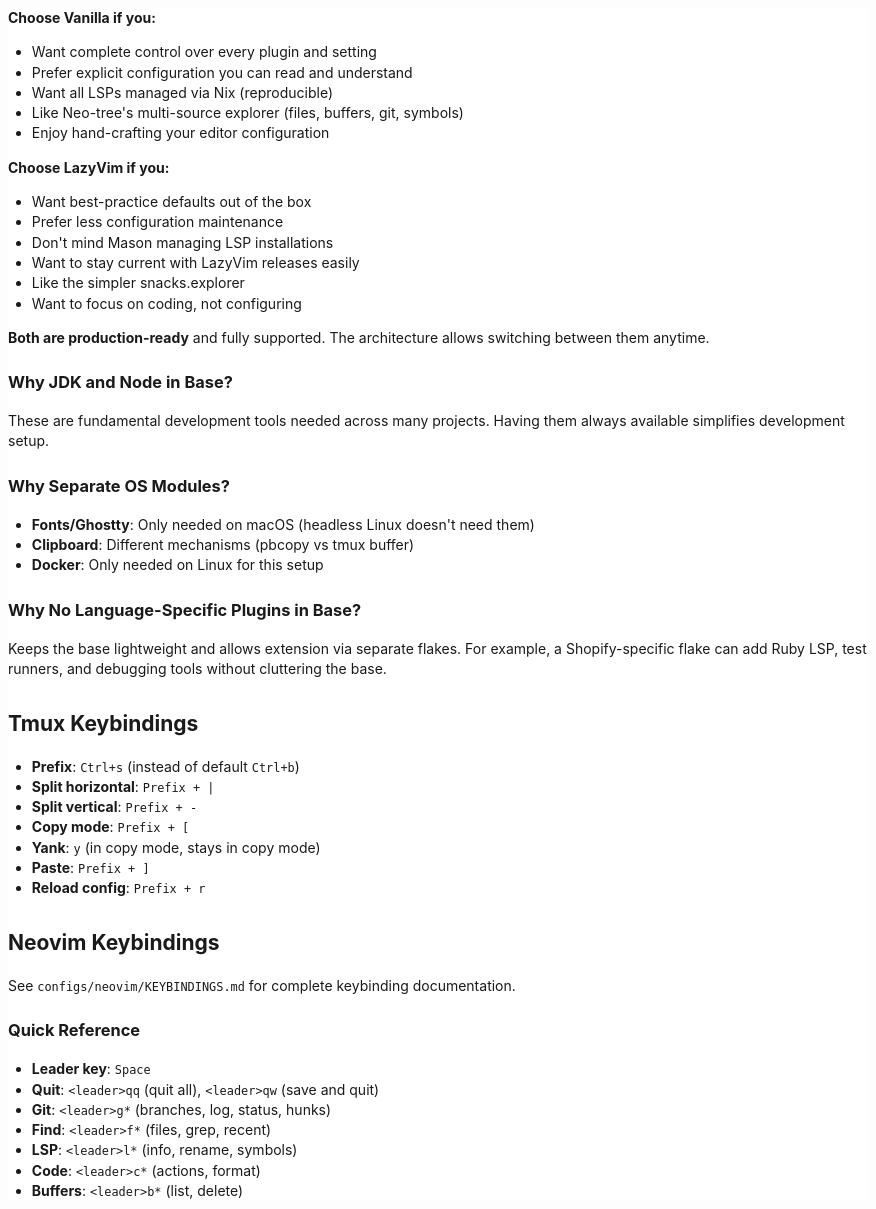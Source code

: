 **Choose Vanilla if you:**
- Want complete control over every plugin and setting
- Prefer explicit configuration you can read and understand
- Want all LSPs managed via Nix (reproducible)
- Like Neo-tree's multi-source explorer (files, buffers, git, symbols)
- Enjoy hand-crafting your editor configuration

**Choose LazyVim if you:**
- Want best-practice defaults out of the box
- Prefer less configuration maintenance
- Don't mind Mason managing LSP installations
- Want to stay current with LazyVim releases easily
- Like the simpler snacks.explorer
- Want to focus on coding, not configuring

**Both are production-ready** and fully supported. The architecture allows switching between them anytime.

### Why JDK and Node in Base?
These are fundamental development tools needed across many projects. Having them always available simplifies development setup.

### Why Separate OS Modules?
- **Fonts/Ghostty**: Only needed on macOS (headless Linux doesn't need them)
- **Clipboard**: Different mechanisms (pbcopy vs tmux buffer)
- **Docker**: Only needed on Linux for this setup

### Why No Language-Specific Plugins in Base?
Keeps the base lightweight and allows extension via separate flakes. For example, a Shopify-specific flake can add Ruby LSP, test runners, and debugging tools without cluttering the base.

## Tmux Keybindings

- **Prefix**: `Ctrl+s` (instead of default `Ctrl+b`)
- **Split horizontal**: `Prefix + |`
- **Split vertical**: `Prefix + -`
- **Copy mode**: `Prefix + [`
- **Yank**: `y` (in copy mode, stays in copy mode)
- **Paste**: `Prefix + ]`
- **Reload config**: `Prefix + r`

## Neovim Keybindings

See `configs/neovim/KEYBINDINGS.md` for complete keybinding documentation.

### Quick Reference
- **Leader key**: `Space`
- **Quit**: `<leader>qq` (quit all), `<leader>qw` (save and quit)
- **Git**: `<leader>g*` (branches, log, status, hunks)
- **Find**: `<leader>f*` (files, grep, recent)
- **LSP**: `<leader>l*` (info, rename, symbols)
- **Code**: `<leader>c*` (actions, format)
- **Buffers**: `<leader>b*` (list, delete)
